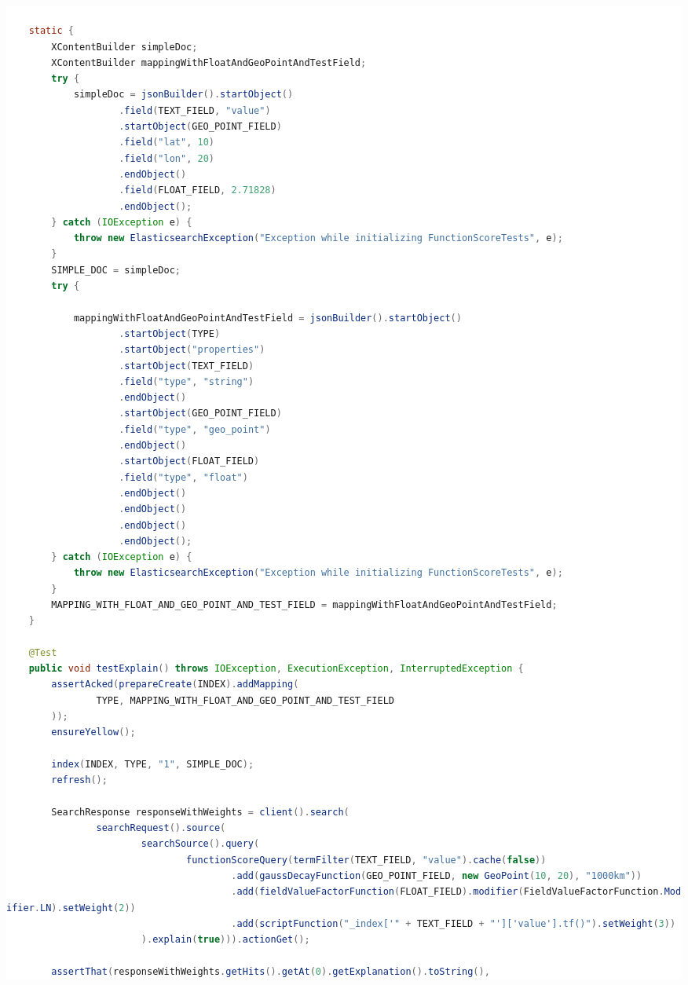 ```java

    static {
        XContentBuilder simpleDoc;
        XContentBuilder mappingWithFloatAndGeoPointAndTestField;
        try {
            simpleDoc = jsonBuilder().startObject()
                    .field(TEXT_FIELD, "value")
                    .startObject(GEO_POINT_FIELD)
                    .field("lat", 10)
                    .field("lon", 20)
                    .endObject()
                    .field(FLOAT_FIELD, 2.71828)
                    .endObject();
        } catch (IOException e) {
            throw new ElasticsearchException("Exception while initializing FunctionScoreTests", e);
        }
        SIMPLE_DOC = simpleDoc;
        try {

            mappingWithFloatAndGeoPointAndTestField = jsonBuilder().startObject()
                    .startObject(TYPE)
                    .startObject("properties")
                    .startObject(TEXT_FIELD)
                    .field("type", "string")
                    .endObject()
                    .startObject(GEO_POINT_FIELD)
                    .field("type", "geo_point")
                    .endObject()
                    .startObject(FLOAT_FIELD)
                    .field("type", "float")
                    .endObject()
                    .endObject()
                    .endObject()
                    .endObject();
        } catch (IOException e) {
            throw new ElasticsearchException("Exception while initializing FunctionScoreTests", e);
        }
        MAPPING_WITH_FLOAT_AND_GEO_POINT_AND_TEST_FIELD = mappingWithFloatAndGeoPointAndTestField;
    }

    @Test
    public void testExplain() throws IOException, ExecutionException, InterruptedException {
        assertAcked(prepareCreate(INDEX).addMapping(
                TYPE, MAPPING_WITH_FLOAT_AND_GEO_POINT_AND_TEST_FIELD
        ));
        ensureYellow();

        index(INDEX, TYPE, "1", SIMPLE_DOC);
        refresh();

        SearchResponse responseWithWeights = client().search(
                searchRequest().source(
                        searchSource().query(
                                functionScoreQuery(termFilter(TEXT_FIELD, "value").cache(false))
                                        .add(gaussDecayFunction(GEO_POINT_FIELD, new GeoPoint(10, 20), "1000km"))
                                        .add(fieldValueFactorFunction(FLOAT_FIELD).modifier(FieldValueFactorFunction.Modifier.LN).setWeight(2))
                                        .add(scriptFunction("_index['" + TEXT_FIELD + "']['value'].tf()").setWeight(3))
                        ).explain(true))).actionGet();

        assertThat(responseWithWeights.getHits().getAt(0).getExplanation().toString(),
```